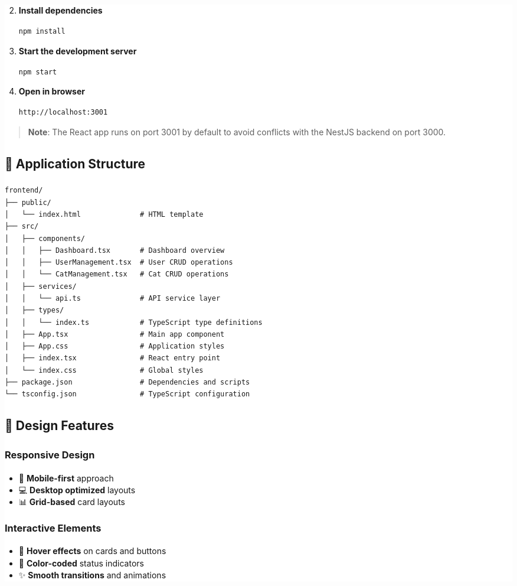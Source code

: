 2. **Install dependencies**
   ```bash
   npm install
   ```

3. **Start the development server**
   ```bash
   npm start
   ```

4. **Open in browser**
   ```
   http://localhost:3001
   ```

> **Note**: The React app runs on port 3001 by default to avoid conflicts with the NestJS backend on port 3000.

## 📱 Application Structure

```
frontend/
├── public/
│   └── index.html              # HTML template
├── src/
│   ├── components/
│   │   ├── Dashboard.tsx       # Dashboard overview
│   │   ├── UserManagement.tsx  # User CRUD operations
│   │   └── CatManagement.tsx   # Cat CRUD operations
│   ├── services/
│   │   └── api.ts              # API service layer
│   ├── types/
│   │   └── index.ts            # TypeScript type definitions
│   ├── App.tsx                 # Main app component
│   ├── App.css                 # Application styles
│   ├── index.tsx               # React entry point
│   └── index.css               # Global styles
├── package.json                # Dependencies and scripts
└── tsconfig.json               # TypeScript configuration
```

## 🎨 Design Features

### **Responsive Design**
- 📱 **Mobile-first** approach
- 💻 **Desktop optimized** layouts
- 📊 **Grid-based** card layouts

### **Interactive Elements**
- 🎯 **Hover effects** on cards and buttons
- 🌈 **Color-coded** status indicators
- ✨ **Smooth transitions** and animations
